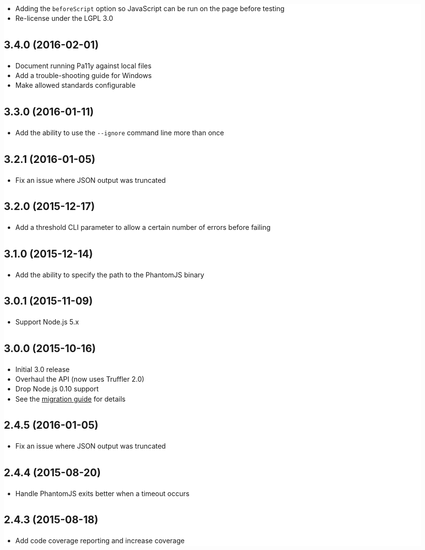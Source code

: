   * Adding the `beforeScript` option so JavaScript can be run on the page before testing
  * Re-license under the LGPL 3.0

## 3.4.0 (2016-02-01)

  * Document running Pa11y against local files
  * Add a trouble-shooting guide for Windows
  * Make allowed standards configurable

## 3.3.0 (2016-01-11)

  * Add the ability to use the `--ignore` command line more than once

## 3.2.1 (2016-01-05)

  * Fix an issue where JSON output was truncated

## 3.2.0 (2015-12-17)

  * Add a threshold CLI parameter to allow a certain number of errors before failing

## 3.1.0 (2015-12-14)

  * Add the ability to specify the path to the PhantomJS binary

## 3.0.1 (2015-11-09)

  * Support Node.js 5.x

## 3.0.0 (2015-10-16)

  * Initial 3.0 release
  * Overhaul the API (now uses Truffler 2.0)
  * Drop Node.js 0.10 support
  * See the [migration guide](https://github.com/pa11y/pa11y/blob/master/MIGRATION.md#migrating-from-20-to-30) for details

## 2.4.5 (2016-01-05)

  * Fix an issue where JSON output was truncated

## 2.4.4 (2015-08-20)

  * Handle PhantomJS exits better when a timeout occurs

## 2.4.3 (2015-08-18)

  * Add code coverage reporting and increase coverage
